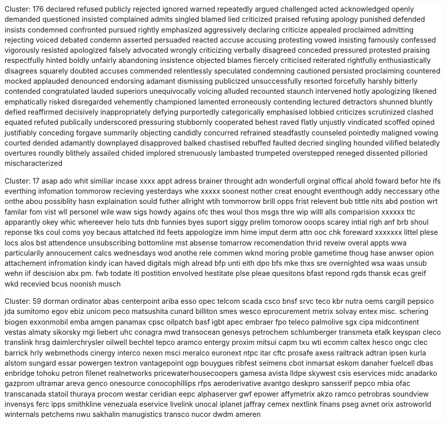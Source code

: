 

Cluster: 176
declared refused publicly rejected ignored warned repeatedly argued challenged acted acknowledged openly demanded questioned insisted complained admits singled blamed lied criticized praised refusing apology punished defended insists condemned confronted pursued rightly emphasized aggressively declaring criticize appealed proclaimed admitting rejecting voiced debated condemn asserted persuaded reacted accuse accusing protesting vowed insisting famously confessed vigorously resisted apologized falsely advocated wrongly criticizing verbally disagreed conceded pressured protested praising respectfully hinted boldly unfairly abandoning insistence objected blames fiercely criticised reiterated rightfully enthusiastically disagrees squarely doubted accuses commended relentlessly speculated condemning cautioned persisted proclaiming countered mocked applauded denounced endorsing adamant dismissing publicized unsuccessfully resorted forcefully harshly bitterly contended congratulated lauded superiors unequivocally voicing alluded recounted staunch intervened hotly apologizing likened emphatically risked disregarded vehemently championed lamented erroneously contending lectured detractors shunned bluntly defied reaffirmed decisively inappropriately defying purportedly categorically emphasised lobbied criticizes scrutinized clashed equated refuted publically underscored pressuring stubbornly cooperated behest raved flatly unjustly vindicated scoffed opined justifiably conceding forgave summarily objecting candidly concurred refrained steadfastly counseled pointedly maligned vowing courted derided adamantly downplayed disapproved balked chastised rebuffed faulted decried singling hounded vilified belatedly overtures roundly blithely assailed chided implored strenuously lambasted trumpeted overstepped reneged dissented pilloried mischaracterized



Cluster: 17
asap ado whit similiar incase xxxx appt adress brainer throught adn wonderfull orginal offical ahold foward befor hte ifs everthing infomation tommorow recieving yesterdays whe xxxxx soonest nother creat enought eventhough addy neccessary othe onthe abou possiblity hasn explaination sould futher allright wtih tommorrow brill opps frist relevent bub tittle nits abd postion wrt familar fom vist wll personel wile waw sigs howdy agains ofc thes woul thos msgs thre wip willl alls comparision xxxxxx ttc apparantly okey whic whereever helo tuts dnb funnies byes suport siggy prelim tomorow ooops scarey intial righ anf brb shoul reponse tks coul coms yoy becaus attatched itd feets appologize imm hime imput derm attn ooc chk foreward xxxxxxx littel plese locs alos bst attendence unsubscribing bottomline mst absense tomarrow recomendation thrid reveiw overal appts wwa particularily annoucement calcs wednesdays wod anothe rele commen wknd moring proble gametime thoug hase anwser opion attachement infromation kindy ican haved digitals migh alread bfp unti eith dpo bfs mke thxs sre overnighted wsa waas unsub wehn iif descision abx pm. fwb todate itl postition envolved hestitate plse pleae quesitons bfast repond rgds thansk ecas greif wkd recevied bcus noonish musch



Cluster: 59
dorman ordinator abas centerpoint ariba esso opec telcom scada csco bnsf srvc teco kbr nutra oems cargill pepsico jda sumitomo egov ebiz unicom peco matsushita cunard billiton smes wesco eprocurement metrix solvay entex misc. schering biogen exxonmobil emba amgen panamax cpsc oilpatch basf igbt apec embraer fpo teleco palmolive sgx cipa midcontinent vestas almaty sikorsky mgi liebert uhc conagra mwd transocean genesys petrochem schlumberger transmeta etalk keyspan cleco translink hrsg daimlerchrysler oilwell bechtel tepco aramco entergy proxim mitsui capm txu wti ecomm caltex hesco ongc clec barrick hrly webmethods cinergy interco nexen msci meralco euronext ntpc itar cftc prosafe axess railtrack adtran ipsen kurla alstom sungard essar powergen textron vantagepoint ogp bouygues ribfest seimens cbot inmarsat eskom danaher fuelcell dbas enbridge tohoku petron filenet realnetworks pricewaterhousecoopers gamesa avista lldpe skywest csis eservices midc anadarko gazprom ultramar areva genco onesource conocophillips rfps aeroderivative avantgo deskpro sansserif pepco mbia ofac transcanada statoil thuraya procom westar ceridian eepc alphaserver gwf epower affymetrix akzo ramco petrobras soundview invensys ferc ipps smithkline venezuala eservice livelink unocal iplanet jaffray cemex nextlink finans pseg avnet orix astroworld winternals petchems nwu sakhalin manugistics transco nucor dwdm ameren
